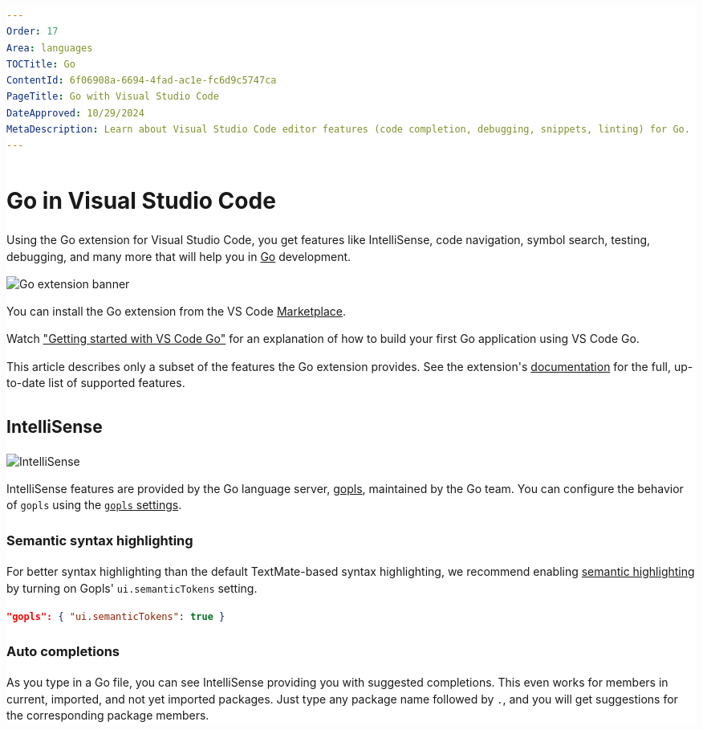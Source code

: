 ```yaml
---
Order: 17
Area: languages
TOCTitle: Go
ContentId: 6f06908a-6694-4fad-ac1e-fc6d9c5747ca
PageTitle: Go with Visual Studio Code
DateApproved: 10/29/2024
MetaDescription: Learn about Visual Studio Code editor features (code completion, debugging, snippets, linting) for Go.
---
```

# Go in Visual Studio Code

Using the Go extension for Visual Studio Code, you get features like IntelliSense, code navigation, symbol search, testing, debugging, and many more that will help you in [Go](https://golang.org/) development.

![Go extension banner](images/go/go-extension.png)

You can install the Go extension from the VS Code [Marketplace](https://marketplace.visualstudio.com/items?itemName=golang.go).

Watch ["Getting started with VS Code Go"](https://youtu.be/1MXIGYrMk80) for an explanation of how to build your first Go application using VS Code Go.

This article describes only a subset of the features the Go extension provides. See the extension's [documentation](https://github.com/golang/vscode-go/wiki/features) for the full, up-to-date list of supported features.

## IntelliSense

![IntelliSense](images/go/completion-signature-help.gif)

IntelliSense features are provided by the Go language server, [gopls](https://golang.org/s/gopls), maintained by the Go team. You can configure the behavior of `gopls` using the [`gopls` settings](https://github.com/golang/vscode-go/wiki/settings#settings-for-gopls).

### Semantic syntax highlighting

For better syntax highlighting than the default TextMate-based syntax highlighting, we recommend enabling [semantic highlighting](/api/language-extensions/semantic-highlight-guide.md) by turning on Gopls' `ui.semanticTokens` setting.

```json
"gopls": { "ui.semanticTokens": true }
```

### Auto completions

As you type in a Go file, you can see IntelliSense providing you with suggested completions. This even works for members in current, imported, and not yet imported packages. Just type any package name followed by `.`, and you will get suggestions for the corresponding package members.
